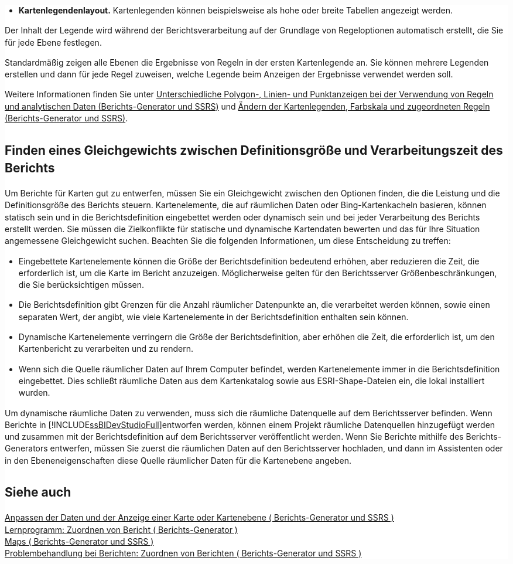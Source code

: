 -   **Kartenlegendenlayout.** Kartenlegenden können beispielsweise als hohe oder breite Tabellen angezeigt werden.  
  
 Der Inhalt der Legende wird während der Berichtsverarbeitung auf der Grundlage von Regeloptionen automatisch erstellt, die Sie für jede Ebene festlegen.  
  
 Standardmäßig zeigen alle Ebenen die Ergebnisse von Regeln in der ersten Kartenlegende an. Sie können mehrere Legenden erstellen und dann für jede Regel zuweisen, welche Legende beim Anzeigen der Ergebnisse verwendet werden soll.  
  
 Weitere Informationen finden Sie unter [Unterschiedliche Polygon-, Linien- und Punktanzeigen bei der Verwendung von Regeln und analytischen Daten &#40;Berichts-Generator und SSRS&#41;](../../reporting-services/report-design/vary-polygon-line-and-point-display-by-rules-and-analytical-data.md) und [Ändern der Kartenlegenden, Farbskala und zugeordneten Regeln &#40;Berichts-Generator und SSRS&#41;](../../reporting-services/report-design/change-map-legends-color-scale-and-associated-rules-report-builder-and-ssrs.md).  
  
##  <a name="Embedding"></a> Finden eines Gleichgewichts zwischen Definitionsgröße und Verarbeitungszeit des Berichts  
 Um Berichte für Karten gut zu entwerfen, müssen Sie ein Gleichgewicht zwischen den Optionen finden, die die Leistung und die Definitionsgröße des Berichts steuern. Kartenelemente, die auf räumlichen Daten oder Bing-Kartenkacheln basieren, können statisch sein und in die Berichtsdefinition eingebettet werden oder dynamisch sein und bei jeder Verarbeitung des Berichts erstellt werden. Sie müssen die Zielkonflikte für statische und dynamische Kartendaten bewerten und das für Ihre Situation angemessene Gleichgewicht suchen. Beachten Sie die folgenden Informationen, um diese Entscheidung zu treffen:  
  
-   Eingebettete Kartenelemente können die Größe der Berichtsdefinition bedeutend erhöhen, aber reduzieren die Zeit, die erforderlich ist, um die Karte im Bericht anzuzeigen. Möglicherweise gelten für den Berichtsserver Größenbeschränkungen, die Sie berücksichtigen müssen.  
  
-   Die Berichtsdefinition gibt Grenzen für die Anzahl räumlicher Datenpunkte an, die verarbeitet werden können, sowie einen separaten Wert, der angibt, wie viele Kartenelemente in der Berichtsdefinition enthalten sein können.  
  
-   Dynamische Kartenelemente verringern die Größe der Berichtsdefinition, aber erhöhen die Zeit, die erforderlich ist, um den Kartenbericht zu verarbeiten und zu rendern.  
  
-   Wenn sich die Quelle räumlicher Daten auf Ihrem Computer befindet, werden Kartenelemente immer in die Berichtsdefinition eingebettet. Dies schließt räumliche Daten aus dem Kartenkatalog sowie aus ESRI-Shape-Dateien ein, die lokal installiert wurden.  
  
 Um dynamische räumliche Daten zu verwenden, muss sich die räumliche Datenquelle auf dem Berichtsserver befinden. Wenn Berichte in [!INCLUDE[ssBIDevStudioFull](../../includes/ssbidevstudiofull-md.md)]entworfen werden, können einem Projekt räumliche Datenquellen hinzugefügt werden und zusammen mit der Berichtsdefinition auf dem Berichtsserver veröffentlicht werden. Wenn Sie Berichte mithilfe des Berichts-Generators entwerfen, müssen Sie zuerst die räumlichen Daten auf den Berichtsserver hochladen, und dann im Assistenten oder in den Ebeneneigenschaften diese Quelle räumlicher Daten für die Kartenebene angeben.  
  
## <a name="see-also"></a>Siehe auch  
 [Anpassen der Daten und der Anzeige einer Karte oder Kartenebene &#40; Berichts-Generator und SSRS &#41;](../../reporting-services/report-design/customize-the-data-and-display-of-a-map-or-map-layer-report-builder-and-ssrs.md)   
 [Lernprogramm: Zuordnen von Bericht &#40; Berichts-Generator &#41;](../../reporting-services/tutorial-map-report-report-builder.md)   
 [Maps &#40; Berichts-Generator und SSRS &#41;](../../reporting-services/report-design/maps-report-builder-and-ssrs.md)   
 [Problembehandlung bei Berichten: Zuordnen von Berichten &#40; Berichts-Generator und SSRS &#41;](../../reporting-services/report-design/troubleshoot-reports-map-reports-report-builder-and-ssrs.md)  
  
  
